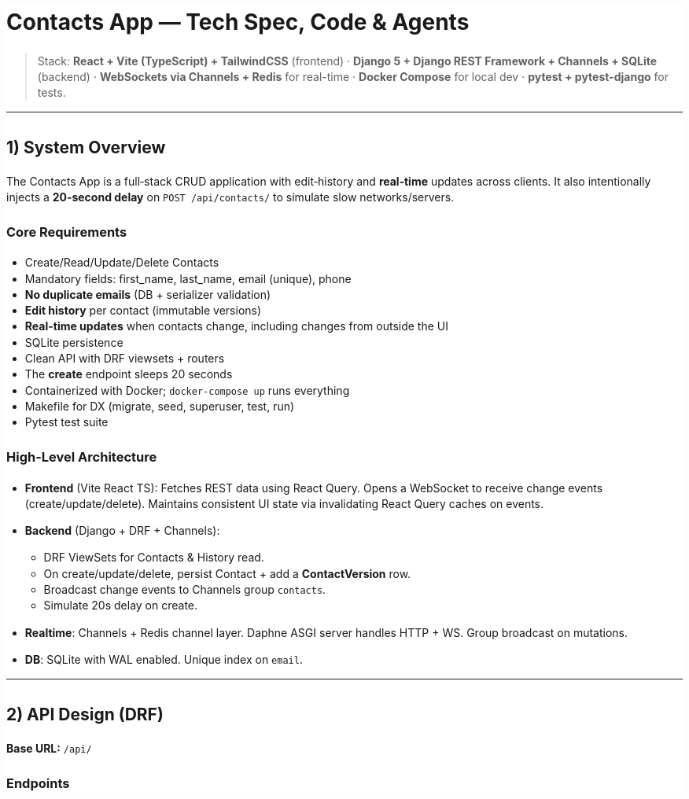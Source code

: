 # Contacts App — Tech Spec, Code & Agents

> Stack: **React + Vite (TypeScript) + TailwindCSS** (frontend) · **Django 5 + Django REST Framework + Channels + SQLite** (backend) · **WebSockets via Channels + Redis** for real-time · **Docker Compose** for local dev · **pytest + pytest-django** for tests.

---

## 1) System Overview

The Contacts App is a full‑stack CRUD application with edit‑history and **real‑time** updates across clients. It also intentionally injects a **20‑second delay** on `POST /api/contacts/` to simulate slow networks/servers.

### Core Requirements

* Create/Read/Update/Delete Contacts
* Mandatory fields: first_name, last_name, email (unique), phone
* **No duplicate emails** (DB + serializer validation)
* **Edit history** per contact (immutable versions)
* **Real-time updates** when contacts change, including changes from outside the UI
* SQLite persistence
* Clean API with DRF viewsets + routers
* The **create** endpoint sleeps 20 seconds
* Containerized with Docker; `docker-compose up` runs everything
* Makefile for DX (migrate, seed, superuser, test, run)
* Pytest test suite

### High-Level Architecture

* **Frontend** (Vite React TS): Fetches REST data using React Query. Opens a WebSocket to receive change events (create/update/delete). Maintains consistent UI state via invalidating React Query caches on events.
* **Backend** (Django + DRF + Channels):

  * DRF ViewSets for Contacts & History read.
  * On create/update/delete, persist Contact + add a **ContactVersion** row.
  * Broadcast change events to Channels group `contacts`.
  * Simulate 20s delay on create.
* **Realtime**: Channels + Redis channel layer. Daphne ASGI server handles HTTP + WS. Group broadcast on mutations.
* **DB**: SQLite with WAL enabled. Unique index on `email`.

---

## 2) API Design (DRF)

**Base URL:** `/api/`

### Endpoints
